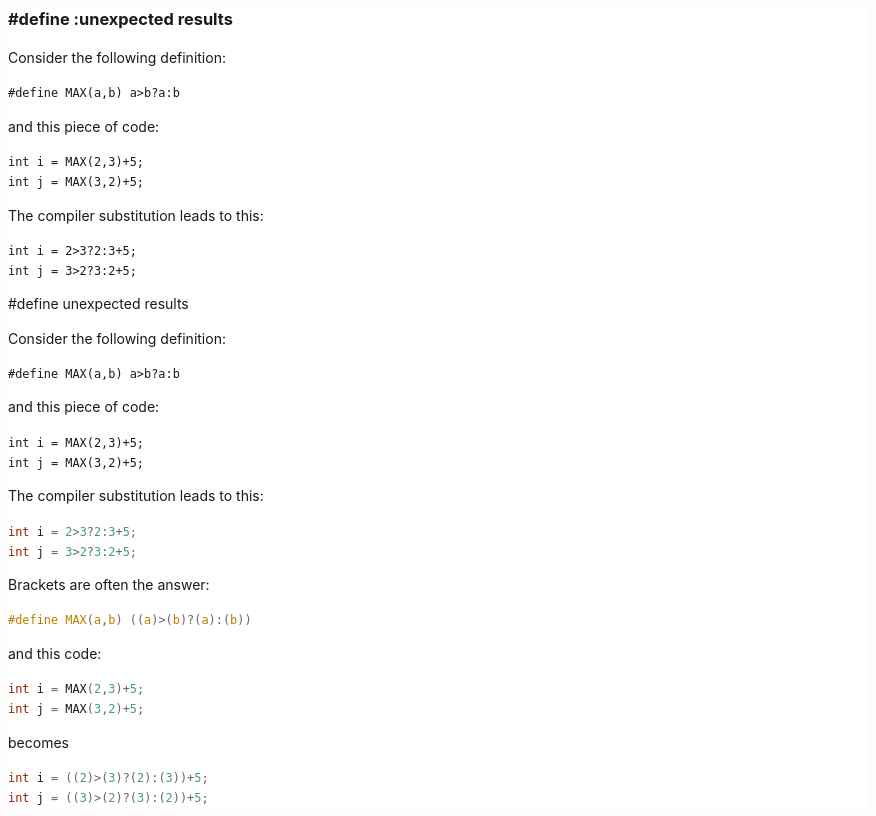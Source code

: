 ### #define :unexpected results

Consider the following definition:

~~~
#define MAX(a,b) a>b?a:b
~~~

and this piece of code:

~~~
int i = MAX(2,3)+5;
int j = MAX(3,2)+5;
~~~

The compiler substitution leads to this:

~~~
int i = 2>3?2:3+5;
int j = 3>2?3:2+5; 
~~~

#define unexpected results

Consider the following definition:

~~~
#define MAX(a,b) a>b?a:b
~~~

and this piece of code:

~~~
int i = MAX(2,3)+5;
int j = MAX(3,2)+5;
~~~

The compiler substitution leads to this:

~~~c
int i = 2>3?2:3+5;
int j = 3>2?3:2+5;
~~~

Brackets are often the answer:

~~~c
#define MAX(a,b) ((a)>(b)?(a):(b))
~~~

and this code:

~~~c
int i = MAX(2,3)+5;
int j = MAX(3,2)+5;
~~~

becomes

~~~c
int i = ((2)>(3)?(2):(3))+5;
int j = ((3)>(2)?(3):(2))+5;
~~~
